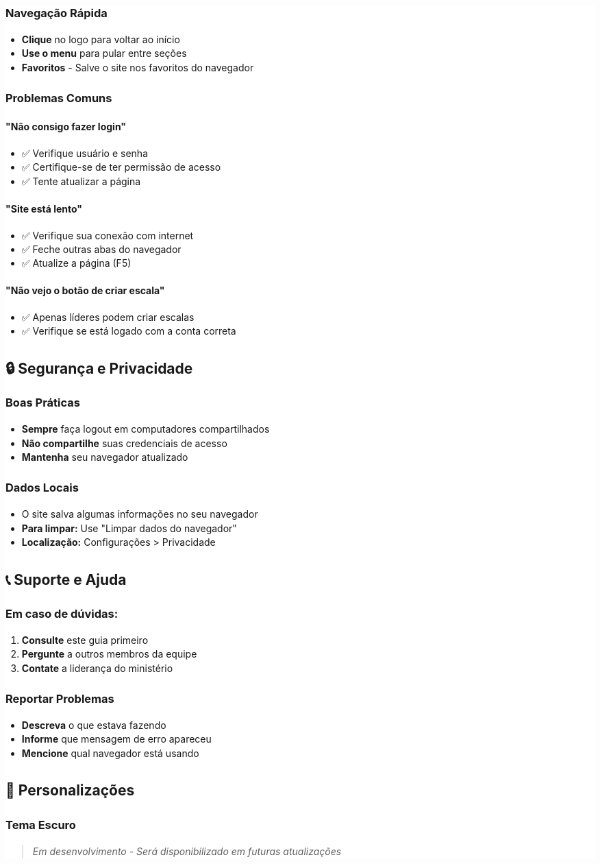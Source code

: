 ### Navegação Rápida
- **Clique** no logo para voltar ao início
- **Use o menu** para pular entre seções
- **Favoritos** - Salve o site nos favoritos do navegador

### Problemas Comuns

#### "Não consigo fazer login"
- ✅ Verifique usuário e senha
- ✅ Certifique-se de ter permissão de acesso
- ✅ Tente atualizar a página

#### "Site está lento"
- ✅ Verifique sua conexão com internet
- ✅ Feche outras abas do navegador
- ✅ Atualize a página (F5)

#### "Não vejo o botão de criar escala"
- ✅ Apenas líderes podem criar escalas
- ✅ Verifique se está logado com a conta correta

## 🔒 Segurança e Privacidade

### Boas Práticas
- **Sempre** faça logout em computadores compartilhados
- **Não compartilhe** suas credenciais de acesso
- **Mantenha** seu navegador atualizado

### Dados Locais
- O site salva algumas informações no seu navegador
- **Para limpar:** Use "Limpar dados do navegador"
- **Localização:** Configurações > Privacidade

## 📞 Suporte e Ajuda

### Em caso de dúvidas:
1. **Consulte** este guia primeiro
2. **Pergunte** a outros membros da equipe
3. **Contate** a liderança do ministério

### Reportar Problemas
- **Descreva** o que estava fazendo
- **Informe** que mensagem de erro apareceu
- **Mencione** qual navegador está usando

## 🎨 Personalizações

### Tema Escuro
> *Em desenvolvimento - Será disponibilizado em futuras atualizações*

